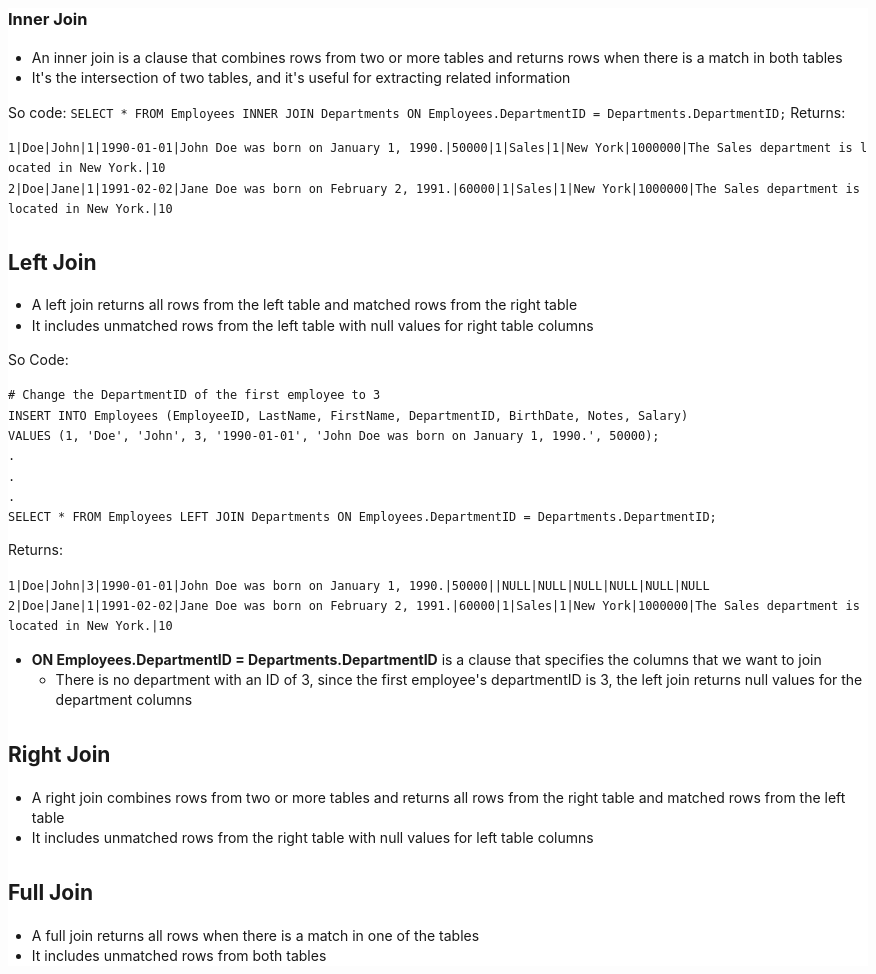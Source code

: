 ### Inner Join

- An inner join is a clause that combines rows from two or more tables and returns rows when there is a match in both tables
- It's the intersection of two tables, and it's useful for extracting related information

So code: 
`SELECT * FROM Employees INNER JOIN Departments ON Employees.DepartmentID = Departments.DepartmentID;`
Returns:
```
1|Doe|John|1|1990-01-01|John Doe was born on January 1, 1990.|50000|1|Sales|1|New York|1000000|The Sales department is located in New York.|10
2|Doe|Jane|1|1991-02-02|Jane Doe was born on February 2, 1991.|60000|1|Sales|1|New York|1000000|The Sales department is located in New York.|10
```

## Left Join

- A left join returns all rows from the left table and matched rows from the right table
- It includes unmatched rows from the left table with null values for right table columns

So Code:
```
# Change the DepartmentID of the first employee to 3
INSERT INTO Employees (EmployeeID, LastName, FirstName, DepartmentID, BirthDate, Notes, Salary)
VALUES (1, 'Doe', 'John', 3, '1990-01-01', 'John Doe was born on January 1, 1990.', 50000);
.
.
.
SELECT * FROM Employees LEFT JOIN Departments ON Employees.DepartmentID = Departments.DepartmentID;
```
Returns:
```
1|Doe|John|3|1990-01-01|John Doe was born on January 1, 1990.|50000||NULL|NULL|NULL|NULL|NULL|NULL
2|Doe|Jane|1|1991-02-02|Jane Doe was born on February 2, 1991.|60000|1|Sales|1|New York|1000000|The Sales department is located in New York.|10
```
- **ON Employees.DepartmentID = Departments.DepartmentID** is a clause that specifies the columns that we want to join
  - There is no department with an ID of 3, since the first employee's departmentID is 3, the left join returns null values for the department columns

## Right Join

- A right join combines rows from two or more tables and returns all rows from the right table and matched rows from the left table
- It includes unmatched rows from the right table with null values for left table columns

## Full Join

- A full join returns all rows when there is a match in one of the tables
- It includes unmatched rows from both tables
